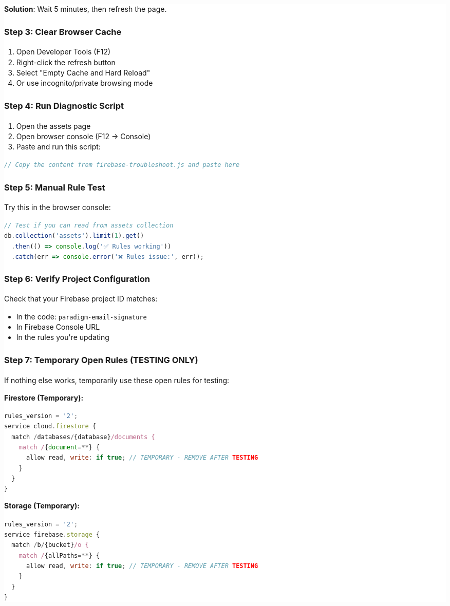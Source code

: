**Solution**: Wait 5 minutes, then refresh the page.

### Step 3: Clear Browser Cache
1. Open Developer Tools (F12)
2. Right-click the refresh button
3. Select "Empty Cache and Hard Reload"
4. Or use incognito/private browsing mode

### Step 4: Run Diagnostic Script
1. Open the assets page
2. Open browser console (F12 → Console)
3. Paste and run this script:

```javascript
// Copy the content from firebase-troubleshoot.js and paste here
```

### Step 5: Manual Rule Test
Try this in the browser console:
```javascript
// Test if you can read from assets collection
db.collection('assets').limit(1).get()
  .then(() => console.log('✅ Rules working'))
  .catch(err => console.error('❌ Rules issue:', err));
```

### Step 6: Verify Project Configuration
Check that your Firebase project ID matches:
- In the code: `paradigm-email-signature`
- In Firebase Console URL
- In the rules you're updating

### Step 7: Temporary Open Rules (TESTING ONLY)
If nothing else works, temporarily use these open rules for testing:

**Firestore (Temporary):**
```javascript
rules_version = '2';
service cloud.firestore {
  match /databases/{database}/documents {
    match /{document=**} {
      allow read, write: if true; // TEMPORARY - REMOVE AFTER TESTING
    }
  }
}
```

**Storage (Temporary):**
```javascript
rules_version = '2';
service firebase.storage {
  match /b/{bucket}/o {
    match /{allPaths=**} {
      allow read, write: if true; // TEMPORARY - REMOVE AFTER TESTING
    }
  }
}
```
